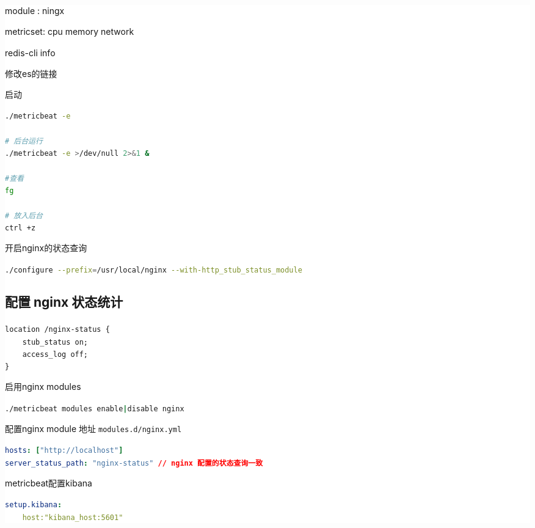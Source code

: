 module : ningx

metricset: cpu memory network



redis-cli  info

修改es的链接



启动

```bash
./metricbeat -e

# 后台运行
./metricbeat -e >/dev/null 2>&1 &

#查看
fg

# 放入后台
ctrl +z
```



开启nginx的状态查询

```bash
./configure --prefix=/usr/local/nginx --with-http_stub_status_module
```

## 配置 nginx 状态统计

```nginx
location /nginx-status {
    stub_status on;
    access_log off;
}
```

启用nginx modules

```bash
./metricbeat modules enable|disable nginx
```

配置nginx module 地址 `modules.d/nginx.yml`

```yaml
hosts: ["http://localhost"]
server_status_path: "nginx-status" // nginx 配置的状态查询一致
```

metricbeat配置kibana

```yml
setup.kibana:
	host:"kibana_host:5601"
```
